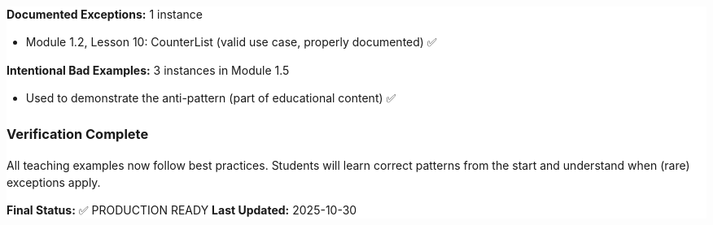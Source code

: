 **Documented Exceptions:** 1 instance
- Module 1.2, Lesson 10: CounterList (valid use case, properly documented) ✅

**Intentional Bad Examples:** 3 instances in Module 1.5
- Used to demonstrate the anti-pattern (part of educational content) ✅

### Verification Complete

All teaching examples now follow best practices. Students will learn correct patterns from the start and understand when (rare) exceptions apply.

**Final Status:** ✅ PRODUCTION READY
**Last Updated:** 2025-10-30
